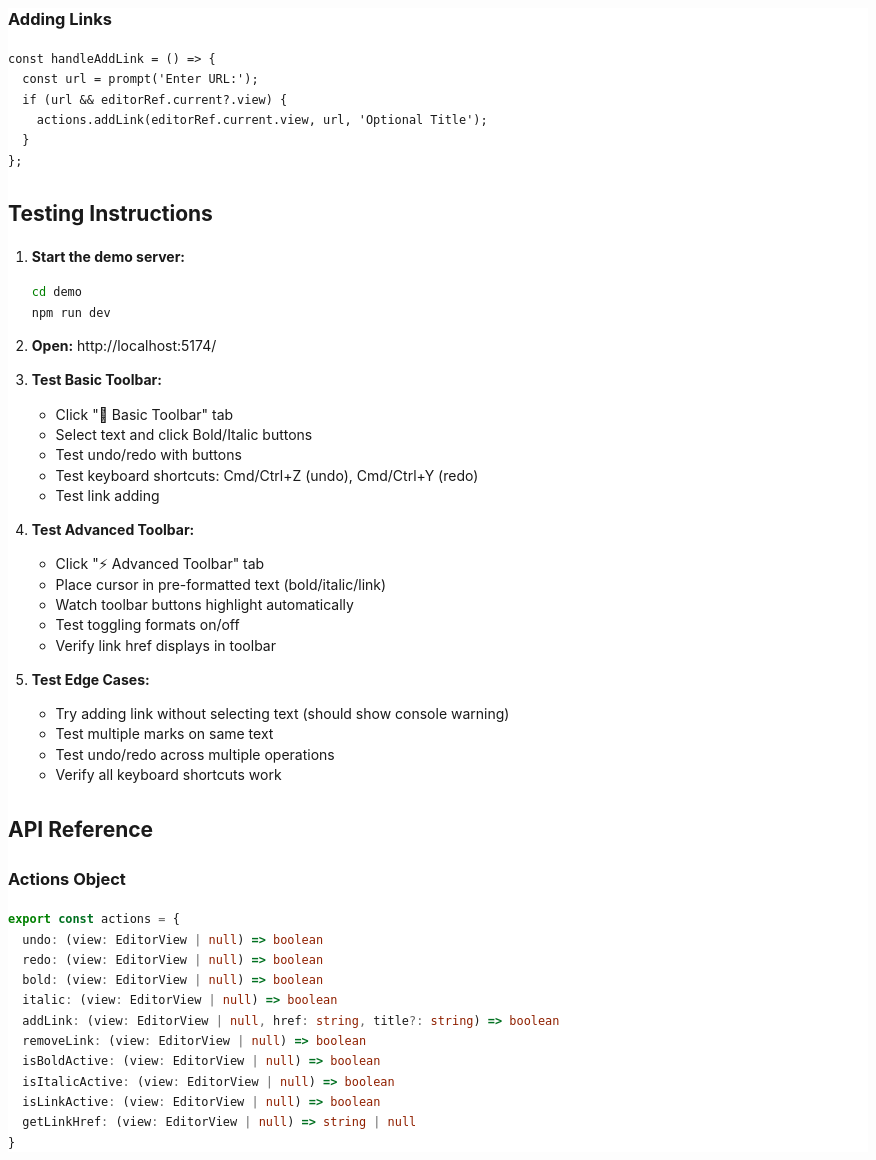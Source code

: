 ### Adding Links
```tsx
const handleAddLink = () => {
  const url = prompt('Enter URL:');
  if (url && editorRef.current?.view) {
    actions.addLink(editorRef.current.view, url, 'Optional Title');
  }
};
```

## Testing Instructions

1. **Start the demo server:**
   ```bash
   cd demo
   npm run dev
   ```

2. **Open:** http://localhost:5174/

3. **Test Basic Toolbar:**
   - Click "🔧 Basic Toolbar" tab
   - Select text and click Bold/Italic buttons
   - Test undo/redo with buttons
   - Test keyboard shortcuts: Cmd/Ctrl+Z (undo), Cmd/Ctrl+Y (redo)
   - Test link adding

4. **Test Advanced Toolbar:**
   - Click "⚡ Advanced Toolbar" tab
   - Place cursor in pre-formatted text (bold/italic/link)
   - Watch toolbar buttons highlight automatically
   - Test toggling formats on/off
   - Verify link href displays in toolbar

5. **Test Edge Cases:**
   - Try adding link without selecting text (should show console warning)
   - Test multiple marks on same text
   - Test undo/redo across multiple operations
   - Verify all keyboard shortcuts work

## API Reference

### Actions Object
```typescript
export const actions = {
  undo: (view: EditorView | null) => boolean
  redo: (view: EditorView | null) => boolean
  bold: (view: EditorView | null) => boolean
  italic: (view: EditorView | null) => boolean
  addLink: (view: EditorView | null, href: string, title?: string) => boolean
  removeLink: (view: EditorView | null) => boolean
  isBoldActive: (view: EditorView | null) => boolean
  isItalicActive: (view: EditorView | null) => boolean
  isLinkActive: (view: EditorView | null) => boolean
  getLinkHref: (view: EditorView | null) => string | null
}
```
